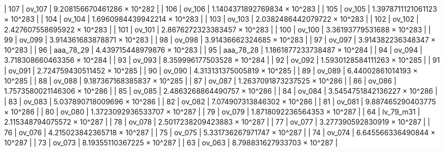 | 107 | ov_107 | 9.208156670461286 × 10^282 |
| 106 | ov_106 | 1.1404371892769834 × 10^283 |
| 105 | ov_105 | 1.3978711121061123 × 10^283 |
| 104 | ov_104 | 1.6960984439942214 × 10^283 |
| 103 | ov_103 | 2.0382486442079722 × 10^283 |
| 102 | ov_102 | 2.427607558695922 × 10^283 |
| 101 | ov_101 | 2.8676272323383457 × 10^283 |
| 100 | ov_100 | 3.36193779531688 × 10^283 |
| 99 | ov_099 | 3.914361683878871 × 10^283 |
| 98 | ov_098 | 3.91436662324685 × 10^283 |
| 97 | ov_097 | 3.914382236348347 × 10^283 |
| 96 | aaa_78_29 | 4.439715448979876 × 10^283 |
| 95 | aaa_78_28 | 1.1861877233738487 × 10^284 |
| 94 | ov_094 | 3.718308660463356 × 10^284 |
| 93 | ov_093 | 8.359996177503528 × 10^284 |
| 92 | ov_092 | 1.5930128584111263 × 10^285 |
| 91 | ov_091 | 2.724759430511452 × 10^285 |
| 90 | ov_090 | 4.313131375005819 × 10^285 |
| 89 | ov_089 | 6.44002861014193 × 10^285 |
| 88 | ov_088 | 9.187367168385837 × 10^285 |
| 87 | ov_087 | 1.2637091873237525 × 10^286 |
| 86 | ov_086 | 1.7573580021146306 × 10^286 |
| 85 | ov_085 | 2.4863268864490757 × 10^286 |
| 84 | ov_084 | 3.5454751842136227 × 10^286 |
| 83 | ov_083 | 5.037890718009696 × 10^286 |
| 82 | ov_082 | 7.074907313846302 × 10^286 |
| 81 | ov_081 | 9.887465290403775 × 10^286 |
| 80 | ov_080 | 1.3723092936533707 × 10^287 |
| 79 | ov_079 | 1.8718092236564353 × 10^287 |
| 64 | lv_79_m31 | 2.115348794075572 × 10^287 |
| 78 | ov_078 | 2.5017238209423883 × 10^287 |
| 77 | ov_077 | 3.277390592830919 × 10^287 |
| 76 | ov_076 | 4.215023842365718 × 10^287 |
| 75 | ov_075 | 5.331736267971747 × 10^287 |
| 74 | ov_074 | 6.645566336490844 × 10^287 |
| 73 | ov_073 | 8.19355110367225 × 10^287 |
| 63 | ov_063 | 8.798831627933703 × 10^287 |